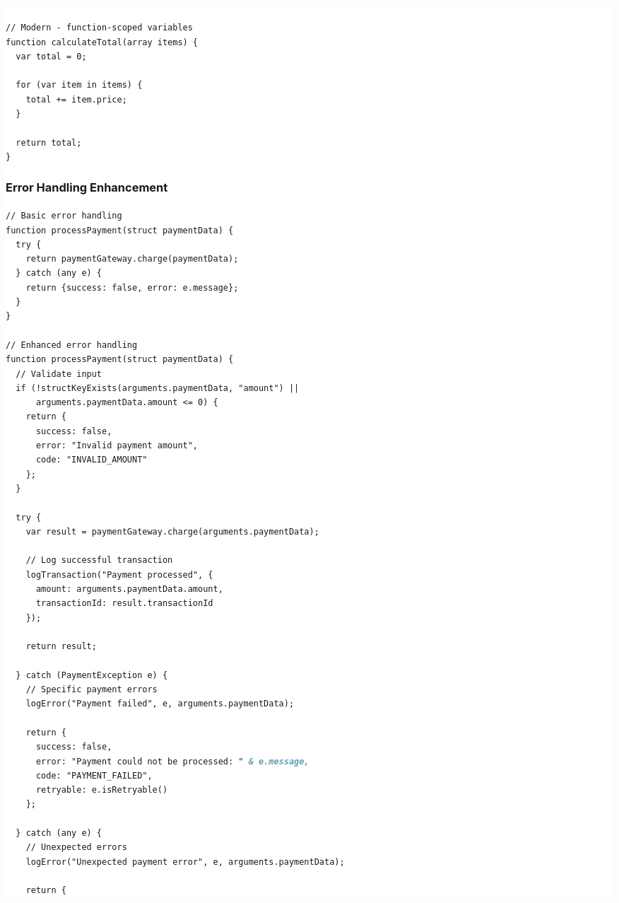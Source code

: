 ```cfml

// Modern - function-scoped variables
function calculateTotal(array items) {
  var total = 0;
  
  for (var item in items) {
    total += item.price;
  }
  
  return total;
}
```

### Error Handling Enhancement
```cfml
// Basic error handling
function processPayment(struct paymentData) {
  try {
    return paymentGateway.charge(paymentData);
  } catch (any e) {
    return {success: false, error: e.message};
  }
}

// Enhanced error handling
function processPayment(struct paymentData) {
  // Validate input
  if (!structKeyExists(arguments.paymentData, "amount") || 
      arguments.paymentData.amount <= 0) {
    return {
      success: false, 
      error: "Invalid payment amount",
      code: "INVALID_AMOUNT"
    };
  }
  
  try {
    var result = paymentGateway.charge(arguments.paymentData);
    
    // Log successful transaction
    logTransaction("Payment processed", {
      amount: arguments.paymentData.amount,
      transactionId: result.transactionId
    });
    
    return result;
    
  } catch (PaymentException e) {
    // Specific payment errors
    logError("Payment failed", e, arguments.paymentData);
    
    return {
      success: false,
      error: "Payment could not be processed: " & e.message,
      code: "PAYMENT_FAILED",
      retryable: e.isRetryable()
    };
    
  } catch (any e) {
    // Unexpected errors
    logError("Unexpected payment error", e, arguments.paymentData);
    
    return {
```